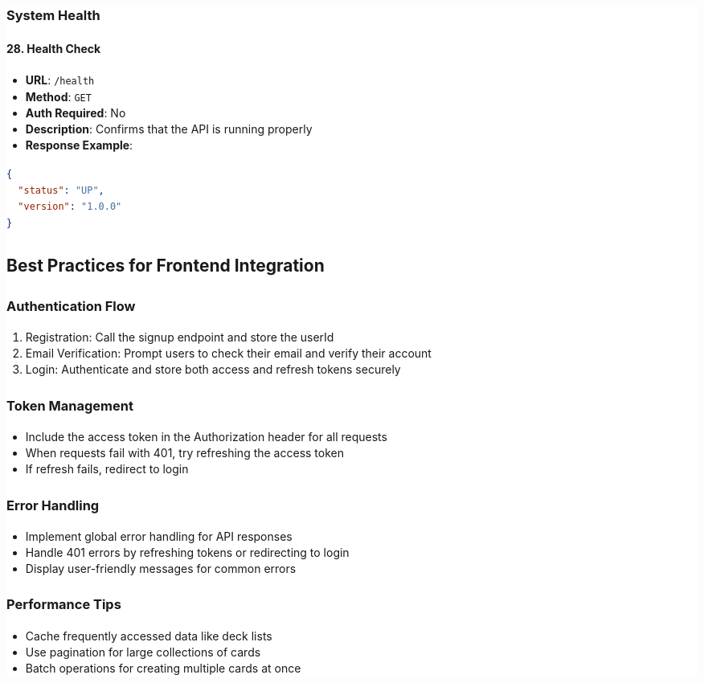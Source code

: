 ### System Health

#### 28. Health Check

- **URL**: `/health`
- **Method**: `GET`
- **Auth Required**: No
- **Description**: Confirms that the API is running properly
- **Response Example**:

```json
{
  "status": "UP",
  "version": "1.0.0"
}
```

## Best Practices for Frontend Integration

### Authentication Flow

1. Registration: Call the signup endpoint and store the userId
2. Email Verification: Prompt users to check their email and verify their account
3. Login: Authenticate and store both access and refresh tokens securely

### Token Management

- Include the access token in the Authorization header for all requests
- When requests fail with 401, try refreshing the access token
- If refresh fails, redirect to login

### Error Handling

- Implement global error handling for API responses
- Handle 401 errors by refreshing tokens or redirecting to login
- Display user-friendly messages for common errors

### Performance Tips

- Cache frequently accessed data like deck lists
- Use pagination for large collections of cards
- Batch operations for creating multiple cards at once
